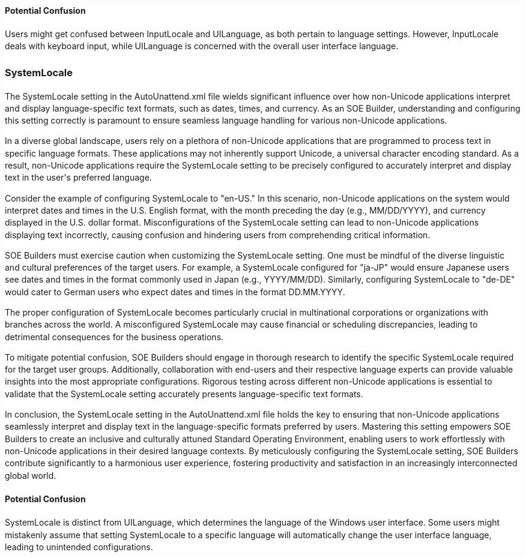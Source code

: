 #### Potential Confusion

Users might get confused between InputLocale and UILanguage, as both pertain to language settings. However, InputLocale deals with keyboard input, while UILanguage is concerned with the overall user interface language.

### SystemLocale

The SystemLocale setting in the AutoUnattend.xml file wields significant influence over how non-Unicode applications interpret and display language-specific text formats, such as dates, times, and currency. As an SOE Builder, understanding and configuring this setting correctly is paramount to ensure seamless language handling for various non-Unicode applications.

In a diverse global landscape, users rely on a plethora of non-Unicode applications that are programmed to process text in specific language formats. These applications may not inherently support Unicode, a universal character encoding standard. As a result, non-Unicode applications require the SystemLocale setting to be precisely configured to accurately interpret and display text in the user's preferred language.

Consider the example of configuring SystemLocale to "en-US." In this scenario, non-Unicode applications on the system would interpret dates and times in the U.S. English format, with the month preceding the day (e.g., MM/DD/YYYY), and currency displayed in the U.S. dollar format. Misconfigurations of the SystemLocale setting can lead to non-Unicode applications displaying text incorrectly, causing confusion and hindering users from comprehending critical information.

SOE Builders must exercise caution when customizing the SystemLocale setting. One must be mindful of the diverse linguistic and cultural preferences of the target users. For example, a SystemLocale configured for "ja-JP" would ensure Japanese users see dates and times in the format commonly used in Japan (e.g., YYYY/MM/DD). Similarly, configuring SystemLocale to "de-DE" would cater to German users who expect dates and times in the format DD.MM.YYYY.

The proper configuration of SystemLocale becomes particularly crucial in multinational corporations or organizations with branches across the world. A misconfigured SystemLocale may cause financial or scheduling discrepancies, leading to detrimental consequences for the business operations.

To mitigate potential confusion, SOE Builders should engage in thorough research to identify the specific SystemLocale required for the target user groups. Additionally, collaboration with end-users and their respective language experts can provide valuable insights into the most appropriate configurations. Rigorous testing across different non-Unicode applications is essential to validate that the SystemLocale setting accurately presents language-specific text formats.

In conclusion, the SystemLocale setting in the AutoUnattend.xml file holds the key to ensuring that non-Unicode applications seamlessly interpret and display text in the language-specific formats preferred by users. Mastering this setting empowers SOE Builders to create an inclusive and culturally attuned Standard Operating Environment, enabling users to work effortlessly with non-Unicode applications in their desired language contexts. By meticulously configuring the SystemLocale setting, SOE Builders contribute significantly to a harmonious user experience, fostering productivity and satisfaction in an increasingly interconnected global world.

#### Potential Confusion

SystemLocale is distinct from UILanguage, which determines the language of the Windows user interface. Some users might mistakenly assume that setting SystemLocale to a specific language will automatically change the user interface language, leading to unintended configurations.
